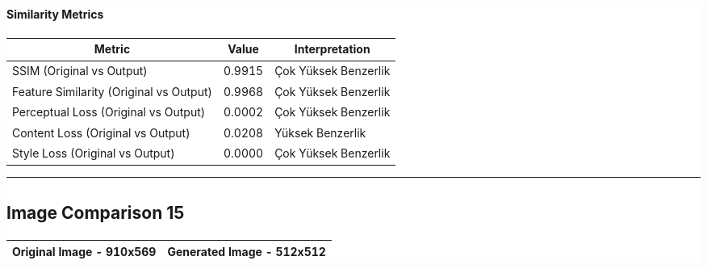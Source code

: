 #### Similarity Metrics
| Metric | Value | Interpretation |
|--------|-------|----------------|
| SSIM (Original vs Output) | 0.9915 | Çok Yüksek Benzerlik |
| Feature Similarity (Original vs Output) | 0.9968 | Çok Yüksek Benzerlik |
| Perceptual Loss (Original vs Output) | 0.0002 | Çok Yüksek Benzerlik |
| Content Loss (Original vs Output) | 0.0208 | Yüksek Benzerlik |
| Style Loss (Original vs Output) | 0.0000 | Çok Yüksek Benzerlik |

---

## Image Comparison 15

| Original Image - **910x569** | Generated Image - **512x512** |
|:--------------:|:---------------:|